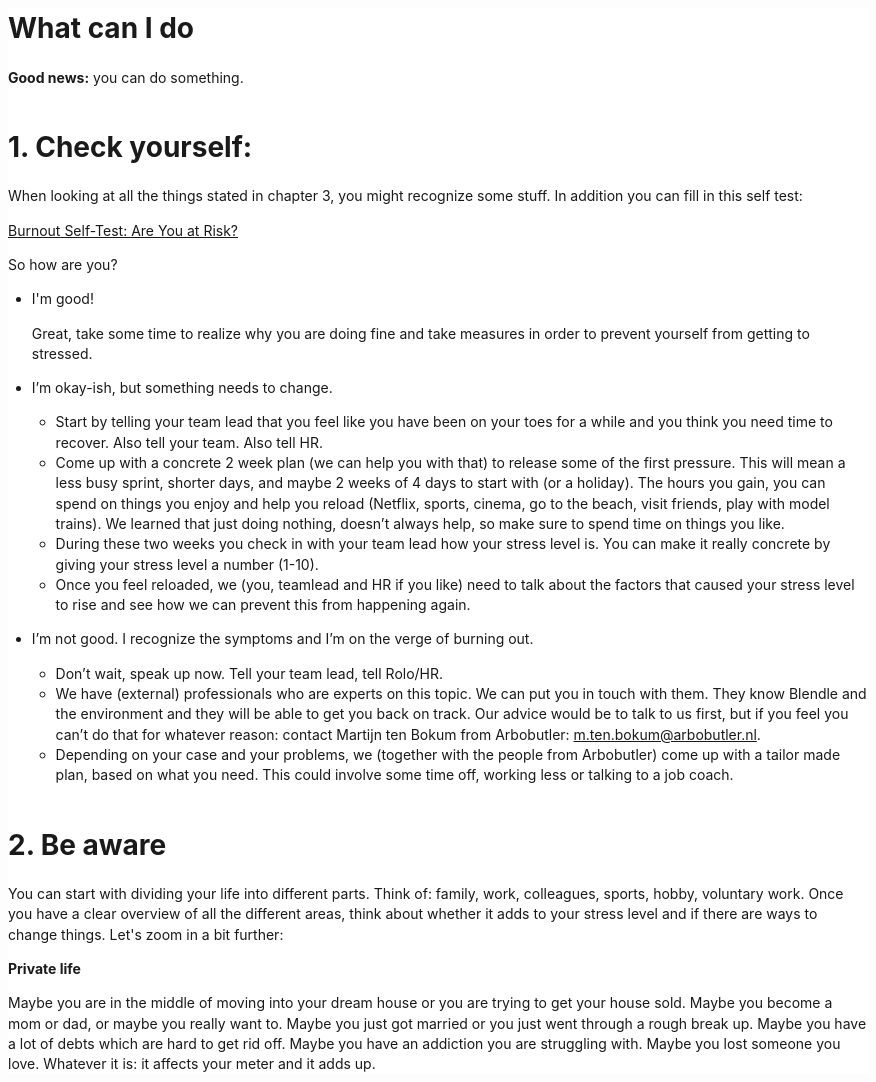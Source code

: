 # What can I do

**Good news:** you can do something.

# 1. Check yourself:

When looking at all the things stated in chapter 3, you might recognize some stuff. In addition you can fill in this self test: 

[Burnout Self-Test: Are You at Risk?](https://www.mindtools.com/pages/article/newTCS_08.htm)

So how are you?

[]()

- I'm good!
    
    Great, take some time to realize why you are doing fine and take measures in order to prevent yourself from getting to stressed.
    
- I’m okay-ish, but something needs to change.
    - Start by telling your team lead that you feel like you have been on your toes for a while and you think you need time to recover. Also tell your team. Also tell HR.
    - Come up with a concrete 2 week plan (we can help you with that) to release some of the first pressure. This will mean a less busy sprint, shorter days, and maybe 2 weeks of 4 days to start with (or a holiday). The hours you gain, you can spend on things you enjoy and help you reload (Netflix, sports, cinema, go to the beach, visit friends, play with model trains). We learned that just doing nothing, doesn’t always help, so make sure to spend time on things you like.
    - During these two weeks you check in with your team lead how your stress level is. You can make it really concrete by giving your stress level a number (1-10).
    - Once you feel reloaded, we (you, teamlead and HR if you like) need to talk about the factors that caused your stress level to rise and see how we can prevent this from happening again.
- I’m not good. I recognize the symptoms and I’m on the verge of burning out.
    - Don’t wait, speak up now. Tell your team lead, tell Rolo/HR.
    - We have (external) professionals who are experts on this topic. We can put you in touch with them. They know Blendle and the environment and they will be able to get you back on track. Our advice would be to talk to us first, but if you feel you can’t do that for whatever reason: contact Martijn ten Bokum from Arbobutler: m.ten.bokum@arbobutler.nl.
    - Depending on your case and your problems, we (together with the people from Arbobutler) come up with a tailor made plan, based on what you need. This could involve some time off, working less or talking to a job coach.

# 2. Be aware

You can start with dividing your life into different parts. Think of: family, work, colleagues, sports, hobby, voluntary work. Once you have a clear overview of all the different areas, think about whether it adds to your stress level and if there are ways to change things. Let's zoom in a bit further:

**Private life**

Maybe you are in the middle of moving into your dream house or you are trying to get your house sold. Maybe you become a mom or dad, or maybe you really want to. Maybe you just got married or you just went through a rough break up. Maybe you have a lot of debts which are hard to get rid off. Maybe you have an addiction you are struggling with. Maybe you lost someone you love. Whatever it is: it affects your meter and it adds up.
